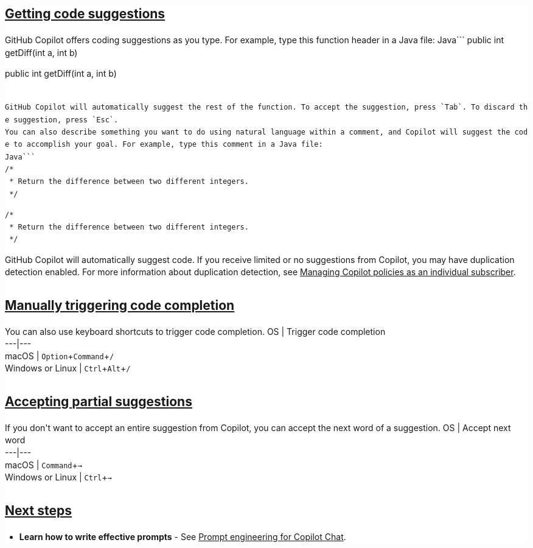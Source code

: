 
## [Getting code suggestions](https://docs.github.com/en/copilot/using-github-copilot/getting-code-suggestions-in-your-ide-with-github-copilot#getting-code-suggestions-5)
GitHub Copilot offers coding suggestions as you type. For example, type this function header in a Java file:
Java```
public int getDiff(int a, int b)

```
```
public int getDiff(int a, int b)

```

GitHub Copilot will automatically suggest the rest of the function. To accept the suggestion, press `Tab`. To discard the suggestion, press `Esc`.
You can also describe something you want to do using natural language within a comment, and Copilot will suggest the code to accomplish your goal. For example, type this comment in a Java file:
Java```
/*
 * Return the difference between two different integers.
 */

```
```
/*
 * Return the difference between two different integers.
 */

```

GitHub Copilot will automatically suggest code.
If you receive limited or no suggestions from Copilot, you may have duplication detection enabled. For more information about duplication detection, see [Managing Copilot policies as an individual subscriber](https://docs.github.com/en/copilot/configuring-github-copilot/configuring-your-personal-github-copilot-settings-on-githubcom#enabling-or-disabling-suggestions-matching-public-code).
## [Manually triggering code completion](https://docs.github.com/en/copilot/using-github-copilot/getting-code-suggestions-in-your-ide-with-github-copilot#manually-triggering-code-completion)
You can also use keyboard shortcuts to trigger code completion.
OS | Trigger code completion  
---|---  
macOS |  `Option`+`Command`+`/`  
Windows or Linux |  `Ctrl`+`Alt`+`/`  
## [Accepting partial suggestions](https://docs.github.com/en/copilot/using-github-copilot/getting-code-suggestions-in-your-ide-with-github-copilot#accepting-partial-suggestions-3)
If you don't want to accept an entire suggestion from Copilot, you can accept the next word of a suggestion.
OS | Accept next word  
---|---  
macOS |  `Command`+`→`  
Windows or Linux |  `Ctrl`+`→`  
## [Next steps](https://docs.github.com/en/copilot/using-github-copilot/getting-code-suggestions-in-your-ide-with-github-copilot#next-steps)
  * **Learn how to write effective prompts** - See [Prompt engineering for Copilot Chat](https://docs.github.com/en/copilot/using-github-copilot/prompt-engineering-for-github-copilot).